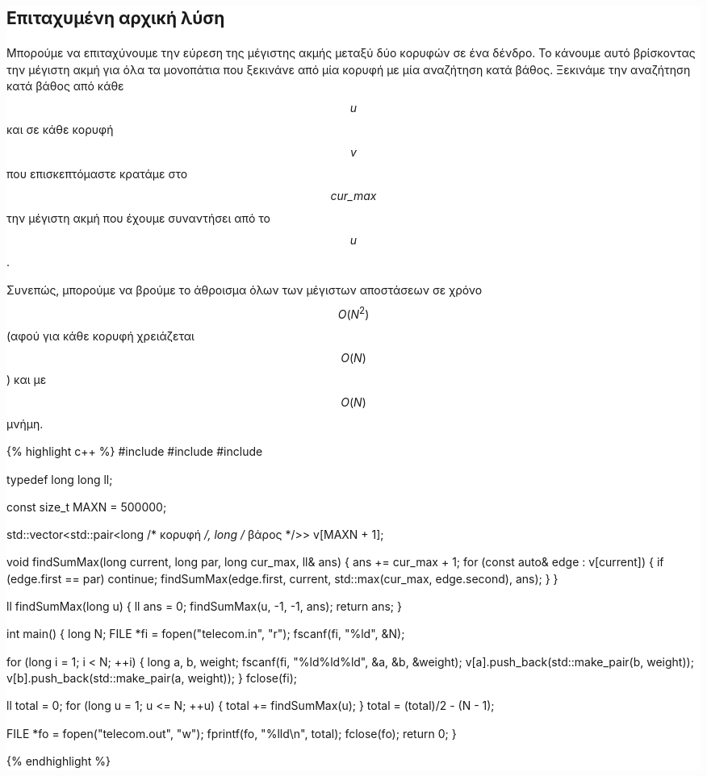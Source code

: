 
## Επιταχυμένη αρχική λύση

Μπορούμε να επιταχύνουμε την εύρεση της μέγιστης ακμής μεταξύ δύο κορυφών σε ένα δένδρο. Το κάνουμε αυτό βρίσκοντας την μέγιστη ακμή για όλα τα μονοπάτια που ξεκινάνε από μία κορυφή με μία αναζήτηση κατά βάθος. Ξεκινάμε την αναζήτηση κατά βάθος από κάθε $$u$$ και σε κάθε κορυφή $$v$$ που επισκεπτόμαστε κρατάμε στο $$\mathit{cur\_max}$$ την μέγιστη ακμή που έχουμε συναντήσει από το $$u$$.

Συνεπώς, μπορούμε να βρούμε το άθροισμα όλων των μέγιστων αποστάσεων σε χρόνο $$O(N^2)$$ (αφού για κάθε κορυφή χρειάζεται $$O(N)$$) και με $$O(N)$$ μνήμη.


{% highlight c++ %}
#include <algorithm>
#include <cstdio>
#include <vector>

typedef long long ll;

const size_t MAXN = 500000;

std::vector<std::pair<long /* κορυφή */, long /* βάρος */>> v[MAXN + 1];

void findSumMax(long current, long par, long cur_max, ll& ans) {
   ans += cur_max + 1;
   for (const auto& edge : v[current]) {
      if (edge.first == par) continue;
      findSumMax(edge.first, current, std::max(cur_max, edge.second), ans);
   }
}

ll findSumMax(long u) {
   ll ans = 0;
   findSumMax(u, -1, -1, ans);
   return ans;
}

int main() {
   long N;
   FILE *fi = fopen("telecom.in", "r");
   fscanf(fi, "%ld", &N);
   
   for (long i = 1; i < N; ++i) {
      long a, b, weight;
      fscanf(fi, "%ld%ld%ld", &a, &b, &weight);
      v[a].push_back(std::make_pair(b, weight));
      v[b].push_back(std::make_pair(a, weight));
   }
   fclose(fi);
   
   ll total = 0;
   for (long u = 1; u <= N; ++u) {
      total += findSumMax(u);
   }
   total = (total)/2 - (N - 1);
   
   FILE *fo = fopen("telecom.out", "w");
   fprintf(fo, "%lld\n", total);
   fclose(fo);
   return 0;
}

{% endhighlight %}
